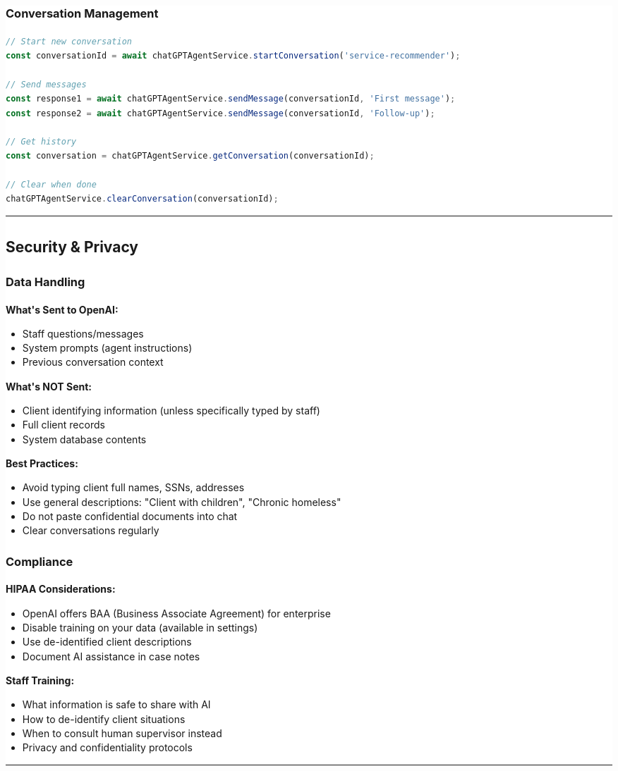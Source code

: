 ### Conversation Management

```typescript
// Start new conversation
const conversationId = await chatGPTAgentService.startConversation('service-recommender');

// Send messages
const response1 = await chatGPTAgentService.sendMessage(conversationId, 'First message');
const response2 = await chatGPTAgentService.sendMessage(conversationId, 'Follow-up');

// Get history
const conversation = chatGPTAgentService.getConversation(conversationId);

// Clear when done
chatGPTAgentService.clearConversation(conversationId);
```

---

## Security & Privacy

### Data Handling

**What's Sent to OpenAI:**
- Staff questions/messages
- System prompts (agent instructions)
- Previous conversation context

**What's NOT Sent:**
- Client identifying information (unless specifically typed by staff)
- Full client records
- System database contents

**Best Practices:**
- Avoid typing client full names, SSNs, addresses
- Use general descriptions: "Client with children", "Chronic homeless"
- Do not paste confidential documents into chat
- Clear conversations regularly

### Compliance

**HIPAA Considerations:**
- OpenAI offers BAA (Business Associate Agreement) for enterprise
- Disable training on your data (available in settings)
- Use de-identified client descriptions
- Document AI assistance in case notes

**Staff Training:**
- What information is safe to share with AI
- How to de-identify client situations
- When to consult human supervisor instead
- Privacy and confidentiality protocols

---